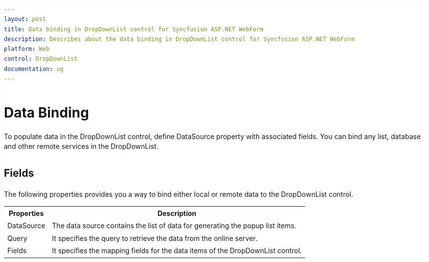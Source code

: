 ```yaml
---
layout: post
title: Data binding in DropDownList control for Syncfusion ASP.NET WebForm
description: Describes about the data binding in DropDownList control for Syncfusion ASP.NET WebForm
platform: Web
control: DropDownList
documentation: ug
---
```


# Data Binding

To populate data in the DropDownList control, define DataSource property with associated fields. You can bind any list, database and other remote services in the DropDownList.

## Fields

The following properties provides you a way to bind either local or remote data to the DropDownList control.
<table>
    <tr>
        <th>
            Properties
            <br/>
        </th>
        <th>
            Description
            <br/>
        </th>
    </tr>
    <tr>
        <td>
            DataSource
            <br/>
        </td>
        <td>
            The data source contains the list of data for generating the popup list items.
            <br/>
        </td>
    </tr>
    <tr>
        <td>
            Query
            <br/>
        </td>
        <td>
            It specifies the query to retrieve the data from the online server.
            <br/>
        </td>
    </tr>
    <tr>
        <td>
            Fields
            <br/>
        </td>
        <td>
            It specifies the mapping fields for the data items of the DropDownList control.
            <br/>
        </td>
    </tr>